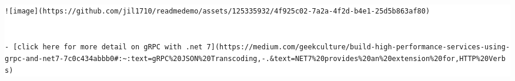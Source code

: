     ![image](https://github.com/jil1710/readmedemo/assets/125335932/4f925c02-7a2a-4f2d-b4e1-25d5b863af80)


    - [click here for more detail on gRPC with .net 7](https://medium.com/geekculture/build-high-performance-services-using-grpc-and-net7-7c0c434abbb0#:~:text=gRPC%20JSON%20Transcoding,-.&text=NET7%20provides%20an%20extension%20for,HTTP%20Verbs)



    
